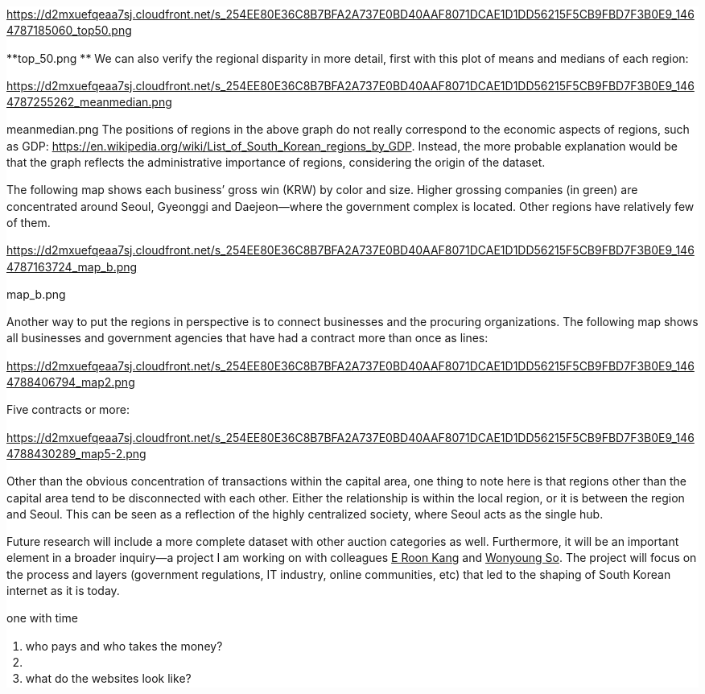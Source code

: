 https://d2mxuefqeaa7sj.cloudfront.net/s_254EE80E36C8B7BFA2A737E0BD40AAF8071DCAE1D1DD56215F5CB9FBD7F3B0E9_1464787185060_top50.png


**top_50.png
**
We can also verify the regional disparity in more detail, first with this plot of means and medians of each region:

https://d2mxuefqeaa7sj.cloudfront.net/s_254EE80E36C8B7BFA2A737E0BD40AAF8071DCAE1D1DD56215F5CB9FBD7F3B0E9_1464787255262_meanmedian.png


meanmedian.png
The positions of regions in the above graph do not really correspond to the economic aspects of regions, such as GDP: https://en.wikipedia.org/wiki/List_of_South_Korean_regions_by_GDP. Instead, the more probable explanation would be that the graph reflects the administrative importance of regions, considering the origin of the dataset.

The following map shows each business’ gross win (KRW) by color and size. Higher grossing companies (in green) are concentrated around Seoul, Gyeonggi and Daejeon—where the government complex is located. Other regions have relatively few of them. 

https://d2mxuefqeaa7sj.cloudfront.net/s_254EE80E36C8B7BFA2A737E0BD40AAF8071DCAE1D1DD56215F5CB9FBD7F3B0E9_1464787163724_map_b.png


map_b.png

Another way to put the regions in perspective is to connect businesses and the procuring organizations. The following map shows all businesses and government agencies that have had a contract more than once as lines:

https://d2mxuefqeaa7sj.cloudfront.net/s_254EE80E36C8B7BFA2A737E0BD40AAF8071DCAE1D1DD56215F5CB9FBD7F3B0E9_1464788406794_map2.png


Five contracts or more:

https://d2mxuefqeaa7sj.cloudfront.net/s_254EE80E36C8B7BFA2A737E0BD40AAF8071DCAE1D1DD56215F5CB9FBD7F3B0E9_1464788430289_map5-2.png


Other than the obvious concentration of transactions within the capital area, one thing to note here is that regions other than the capital area tend to be disconnected with each other. Either the relationship is within the local region, or it is between the region and Seoul. This can be seen as a reflection of the highly centralized society, where Seoul acts as the single hub.

Future research will include a more complete dataset with other auction categories as well. Furthermore, it will be an important element in a broader inquiry—a project I am working on with colleagues [E Roon Kang](http://www.eroonkang.com/) and [Wonyoung So](http://wonyoung.so/). The project will focus on the process and layers (government regulations, IT industry, online communities, etc) that led to the shaping of South Korean internet as it is today.




one with time


1. who pays and who takes the money?
2. 
3. what do the websites look like?
